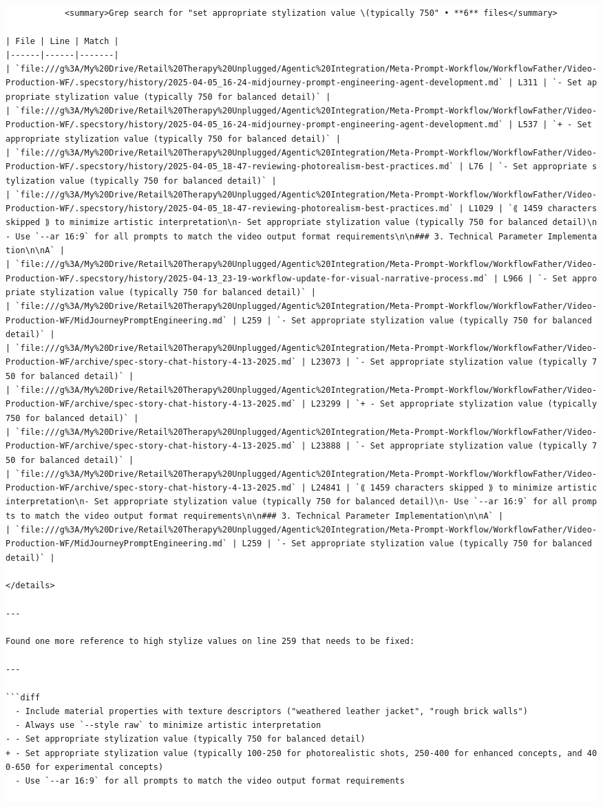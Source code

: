 ```
            <summary>Grep search for "set appropriate stylization value \(typically 750" • **6** files</summary>
        
| File | Line | Match |
|------|------|-------|
| `file:///g%3A/My%20Drive/Retail%20Therapy%20Unplugged/Agentic%20Integration/Meta-Prompt-Workflow/WorkflowFather/Video-Production-WF/.specstory/history/2025-04-05_16-24-midjourney-prompt-engineering-agent-development.md` | L311 | `- Set appropriate stylization value (typically 750 for balanced detail)` |
| `file:///g%3A/My%20Drive/Retail%20Therapy%20Unplugged/Agentic%20Integration/Meta-Prompt-Workflow/WorkflowFather/Video-Production-WF/.specstory/history/2025-04-05_16-24-midjourney-prompt-engineering-agent-development.md` | L537 | `+ - Set appropriate stylization value (typically 750 for balanced detail)` |
| `file:///g%3A/My%20Drive/Retail%20Therapy%20Unplugged/Agentic%20Integration/Meta-Prompt-Workflow/WorkflowFather/Video-Production-WF/.specstory/history/2025-04-05_18-47-reviewing-photorealism-best-practices.md` | L76 | `- Set appropriate stylization value (typically 750 for balanced detail)` |
| `file:///g%3A/My%20Drive/Retail%20Therapy%20Unplugged/Agentic%20Integration/Meta-Prompt-Workflow/WorkflowFather/Video-Production-WF/.specstory/history/2025-04-05_18-47-reviewing-photorealism-best-practices.md` | L1029 | `⟪ 1459 characters skipped ⟫ to minimize artistic interpretation\n- Set appropriate stylization value (typically 750 for balanced detail)\n- Use `--ar 16:9` for all prompts to match the video output format requirements\n\n### 3. Technical Parameter Implementation\n\nA` |
| `file:///g%3A/My%20Drive/Retail%20Therapy%20Unplugged/Agentic%20Integration/Meta-Prompt-Workflow/WorkflowFather/Video-Production-WF/.specstory/history/2025-04-13_23-19-workflow-update-for-visual-narrative-process.md` | L966 | `- Set appropriate stylization value (typically 750 for balanced detail)` |
| `file:///g%3A/My%20Drive/Retail%20Therapy%20Unplugged/Agentic%20Integration/Meta-Prompt-Workflow/WorkflowFather/Video-Production-WF/MidJourneyPromptEngineering.md` | L259 | `- Set appropriate stylization value (typically 750 for balanced detail)` |
| `file:///g%3A/My%20Drive/Retail%20Therapy%20Unplugged/Agentic%20Integration/Meta-Prompt-Workflow/WorkflowFather/Video-Production-WF/archive/spec-story-chat-history-4-13-2025.md` | L23073 | `- Set appropriate stylization value (typically 750 for balanced detail)` |
| `file:///g%3A/My%20Drive/Retail%20Therapy%20Unplugged/Agentic%20Integration/Meta-Prompt-Workflow/WorkflowFather/Video-Production-WF/archive/spec-story-chat-history-4-13-2025.md` | L23299 | `+ - Set appropriate stylization value (typically 750 for balanced detail)` |
| `file:///g%3A/My%20Drive/Retail%20Therapy%20Unplugged/Agentic%20Integration/Meta-Prompt-Workflow/WorkflowFather/Video-Production-WF/archive/spec-story-chat-history-4-13-2025.md` | L23888 | `- Set appropriate stylization value (typically 750 for balanced detail)` |
| `file:///g%3A/My%20Drive/Retail%20Therapy%20Unplugged/Agentic%20Integration/Meta-Prompt-Workflow/WorkflowFather/Video-Production-WF/archive/spec-story-chat-history-4-13-2025.md` | L24841 | `⟪ 1459 characters skipped ⟫ to minimize artistic interpretation\n- Set appropriate stylization value (typically 750 for balanced detail)\n- Use `--ar 16:9` for all prompts to match the video output format requirements\n\n### 3. Technical Parameter Implementation\n\nA` |
| `file:///g%3A/My%20Drive/Retail%20Therapy%20Unplugged/Agentic%20Integration/Meta-Prompt-Workflow/WorkflowFather/Video-Production-WF/MidJourneyPromptEngineering.md` | L259 | `- Set appropriate stylization value (typically 750 for balanced detail)` |

</details>

---

Found one more reference to high stylize values on line 259 that needs to be fixed:

---

```diff
  - Include material properties with texture descriptors ("weathered leather jacket", "rough brick walls")
  - Always use `--style raw` to minimize artistic interpretation
- - Set appropriate stylization value (typically 750 for balanced detail)
+ - Set appropriate stylization value (typically 100-250 for photorealistic shots, 250-400 for enhanced concepts, and 400-650 for experimental concepts)
  - Use `--ar 16:9` for all prompts to match the video output format requirements
  
```